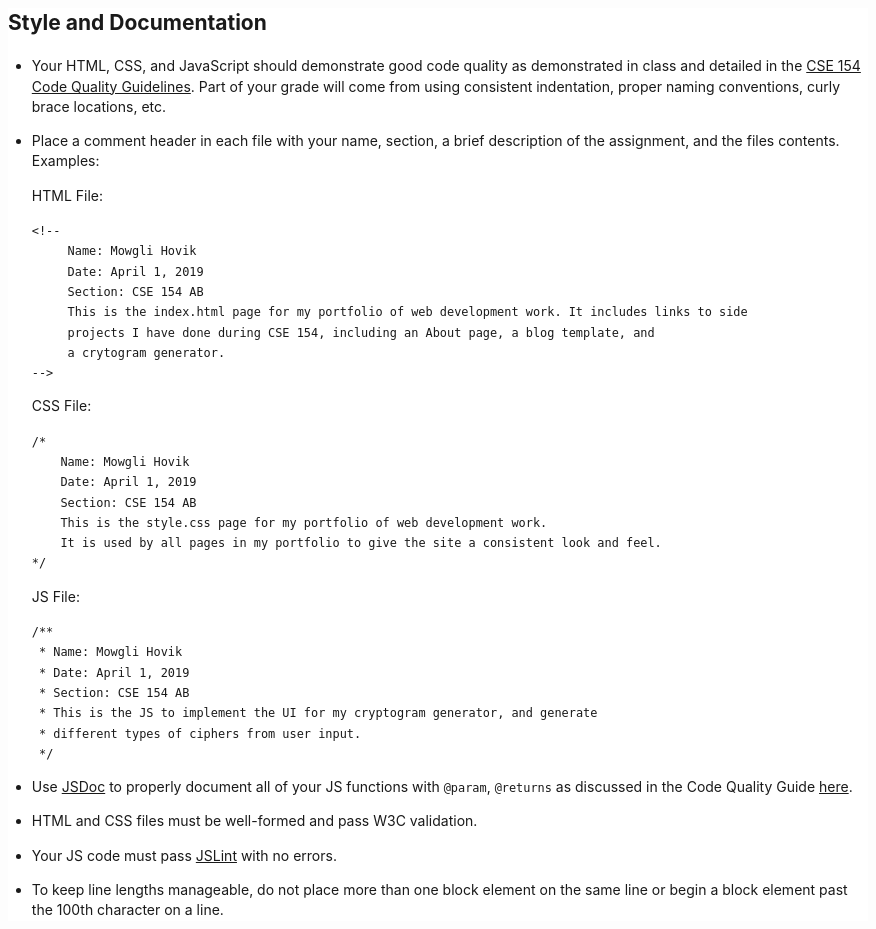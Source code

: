 ## Style and Documentation
* Your HTML, CSS, and JavaScript should demonstrate good code quality as demonstrated in class and
  detailed in the [CSE 154 Code Quality Guidelines](https://courses.cs.washington.edu/courses/cse154/codequalityguide/_site/). Part of your grade will come from using consistent indentation, proper naming conventions, curly brace locations, etc. 
* Place a comment header in each file with your name, section, a brief description of the assignment, and the files contents. Examples: 


    HTML File:

    ```
    <!--
         Name: Mowgli Hovik
         Date: April 1, 2019
         Section: CSE 154 AB
         This is the index.html page for my portfolio of web development work. It includes links to side
         projects I have done during CSE 154, including an About page, a blog template, and
         a crytogram generator.
    -->
    ```

    CSS File:

    ```
    /*
        Name: Mowgli Hovik
        Date: April 1, 2019
        Section: CSE 154 AB
        This is the style.css page for my portfolio of web development work.
        It is used by all pages in my portfolio to give the site a consistent look and feel.
    */
    ```

    JS File: 

    ```
    /**
     * Name: Mowgli Hovik
     * Date: April 1, 2019
     * Section: CSE 154 AB
     * This is the JS to implement the UI for my cryptogram generator, and generate
     * different types of ciphers from user input.
     */
    ```

* Use [JSDoc](http://usejsdoc.org/) to properly document all of your JS functions with `@param`, `@returns` as discussed in the Code Quality Guide [here](https://courses.cs.washington.edu/courses/cse154/codequalityguide/_site/javascript/#comments-function-header).
* HTML and CSS files must be well-formed and pass W3C validation. 
* Your JS code must pass [JSLint](https://oxford.cs.washington.edu/cse154/jslint/) with no errors. 
* To keep line lengths manageable, do not place more than one block element on the same line or begin a block element past the 100th character on a line.
